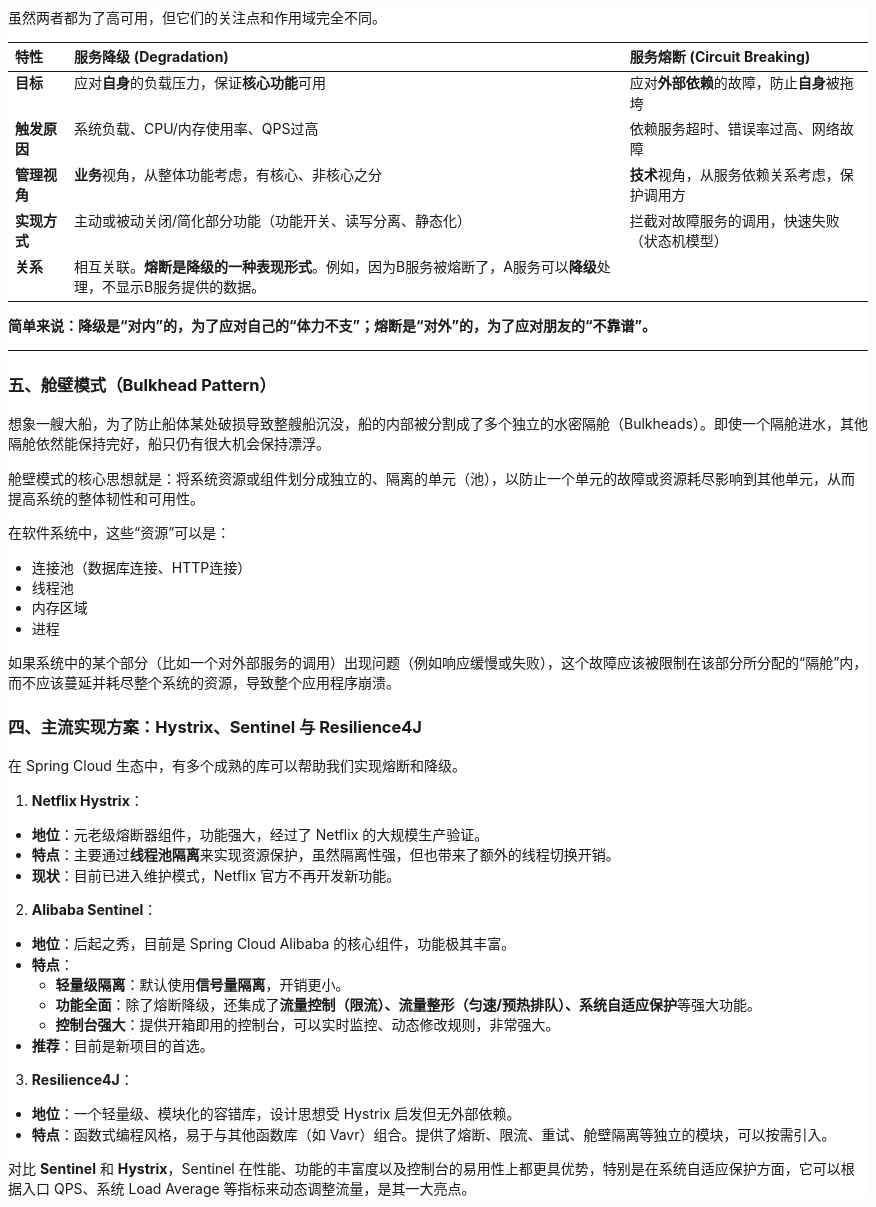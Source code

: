 虽然两者都为了高可用，但它们的关注点和作用域完全不同。

| 特性 | 服务降级 (Degradation) | 服务熔断 (Circuit Breaking) |
| :--- | :--- | :--- |
| **目标** | 应对**自身**的负载压力，保证**核心功能**可用 | 应对**外部依赖**的故障，防止**自身**被拖垮 |
| **触发原因** | 系统负载、CPU/内存使用率、QPS过高 | 依赖服务超时、错误率过高、网络故障 |
| **管理视角** | **业务**视角，从整体功能考虑，有核心、非核心之分 | **技术**视角，从服务依赖关系考虑，保护调用方 |
| **实现方式** | 主动或被动关闭/简化部分功能（功能开关、读写分离、静态化） | 拦截对故障服务的调用，快速失败（状态机模型） |
| **关系** | 相互关联。**熔断是降级的一种表现形式**。例如，因为B服务被熔断了，A服务可以**降级**处理，不显示B服务提供的数据。 |

**简单来说：降级是“对内”的，为了应对自己的“体力不支”；熔断是“对外”的，为了应对朋友的“不靠谱”。**

---

### 五、舱壁模式（Bulkhead Pattern）

想象一艘大船，为了防止船体某处破损导致整艘船沉没，船的内部被分割成了多个独立的水密隔舱（Bulkheads）。即使一个隔舱进水，其他隔舱依然能保持完好，船只仍有很大机会保持漂浮。

舱壁模式的核心思想就是：将系统资源或组件划分成独立的、隔离的单元（池），以防止一个单元的故障或资源耗尽影响到其他单元，从而提高系统的整体韧性和可用性。

在软件系统中，这些“资源”可以是：

* 连接池（数据库连接、HTTP连接）
* 线程池
* 内存区域
* 进程

如果系统中的某个部分（比如一个对外部服务的调用）出现问题（例如响应缓慢或失败），这个故障应该被限制在该部分所分配的“隔舱”内，而不应该蔓延并耗尽整个系统的资源，导致整个应用程序崩溃。

### 四、主流实现方案：Hystrix、Sentinel 与 Resilience4J

在 Spring Cloud 生态中，有多个成熟的库可以帮助我们实现熔断和降级。

1. **Netflix Hystrix**：

  * **地位**：元老级熔断器组件，功能强大，经过了 Netflix 的大规模生产验证。
  * **特点**：主要通过**线程池隔离**来实现资源保护，虽然隔离性强，但也带来了额外的线程切换开销。
  * **现状**：目前已进入维护模式，Netflix 官方不再开发新功能。
2. **Alibaba Sentinel**：

  * **地位**：后起之秀，目前是 Spring Cloud Alibaba 的核心组件，功能极其丰富。
  * **特点**：
    * **轻量级隔离**：默认使用**信号量隔离**，开销更小。
    * **功能全面**：除了熔断降级，还集成了**流量控制（限流）、流量整形（匀速/预热排队）、系统自适应保护**等强大功能。
    * **控制台强大**：提供开箱即用的控制台，可以实时监控、动态修改规则，非常强大。
  * **推荐**：目前是新项目的首选。
3. **Resilience4J**：

  * **地位**：一个轻量级、模块化的容错库，设计思想受 Hystrix 启发但无外部依赖。
  * **特点**：函数式编程风格，易于与其他函数库（如 Vavr）组合。提供了熔断、限流、重试、舱壁隔离等独立的模块，可以按需引入。

对比 **Sentinel** 和 **Hystrix**，Sentinel 在性能、功能的丰富度以及控制台的易用性上都更具优势，特别是在系统自适应保护方面，它可以根据入口 QPS、系统 Load Average 等指标来动态调整流量，是其一大亮点。
